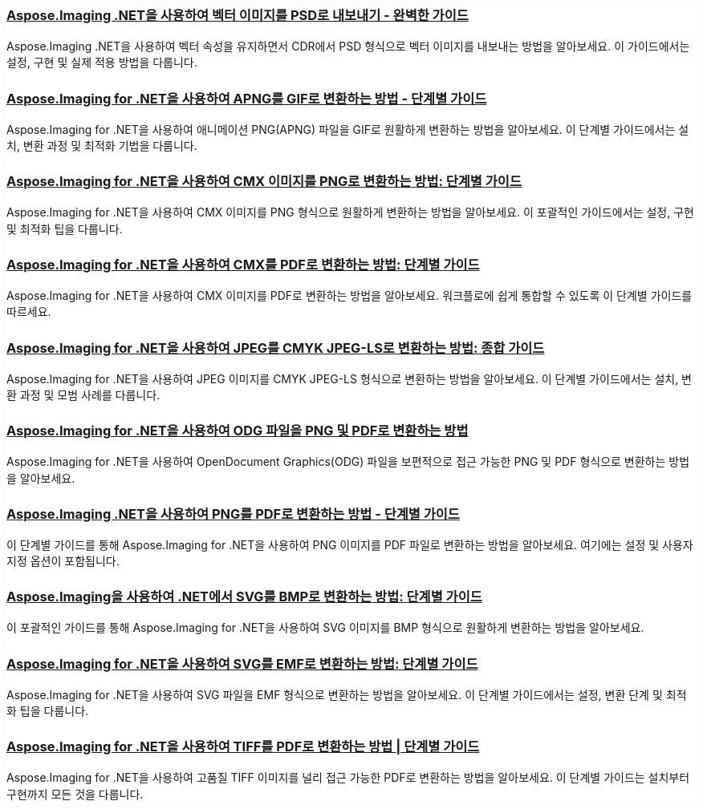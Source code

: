 ### [Aspose.Imaging .NET을 사용하여 벡터 이미지를 PSD로 내보내기 - 완벽한 가이드](./export-vector-image-psd-aspose-imaging-net/)
Aspose.Imaging .NET을 사용하여 벡터 속성을 유지하면서 CDR에서 PSD 형식으로 벡터 이미지를 내보내는 방법을 알아보세요. 이 가이드에서는 설정, 구현 및 실제 적용 방법을 다룹니다.

### [Aspose.Imaging for .NET을 사용하여 APNG를 GIF로 변환하는 방법 - 단계별 가이드](./convert-apng-to-gif-using-aspose-imaging-net/)
Aspose.Imaging for .NET을 사용하여 애니메이션 PNG(APNG) 파일을 GIF로 원활하게 변환하는 방법을 알아보세요. 이 단계별 가이드에서는 설치, 변환 과정 및 최적화 기법을 다룹니다.

### [Aspose.Imaging for .NET을 사용하여 CMX 이미지를 PNG로 변환하는 방법: 단계별 가이드](./convert-cmx-to-png-aspose-imaging-net/)
Aspose.Imaging for .NET을 사용하여 CMX 이미지를 PNG 형식으로 원활하게 변환하는 방법을 알아보세요. 이 포괄적인 가이드에서는 설정, 구현 및 최적화 팁을 다룹니다.

### [Aspose.Imaging for .NET을 사용하여 CMX를 PDF로 변환하는 방법: 단계별 가이드](./convert-cmx-to-pdf-aspose-imaging-net/)
Aspose.Imaging for .NET을 사용하여 CMX 이미지를 PDF로 변환하는 방법을 알아보세요. 워크플로에 쉽게 통합할 수 있도록 이 단계별 가이드를 따르세요.

### [Aspose.Imaging for .NET을 사용하여 JPEG를 CMYK JPEG-LS로 변환하는 방법: 종합 가이드](./convert-jpeg-cmyk-jpeg-ls-aspose-imaging-net/)
Aspose.Imaging for .NET을 사용하여 JPEG 이미지를 CMYK JPEG-LS 형식으로 변환하는 방법을 알아보세요. 이 단계별 가이드에서는 설치, 변환 과정 및 모범 사례를 다룹니다.

### [Aspose.Imaging for .NET을 사용하여 ODG 파일을 PNG 및 PDF로 변환하는 방법](./convert-odg-to-png-pdf-aspose-imaging-net/)
Aspose.Imaging for .NET을 사용하여 OpenDocument Graphics(ODG) 파일을 보편적으로 접근 가능한 PNG 및 PDF 형식으로 변환하는 방법을 알아보세요.

### [Aspose.Imaging .NET을 사용하여 PNG를 PDF로 변환하는 방법 - 단계별 가이드](./convert-png-to-pdf-aspose-imaging-dotnet/)
이 단계별 가이드를 통해 Aspose.Imaging for .NET을 사용하여 PNG 이미지를 PDF 파일로 변환하는 방법을 알아보세요. 여기에는 설정 및 사용자 지정 옵션이 포함됩니다.

### [Aspose.Imaging을 사용하여 .NET에서 SVG를 BMP로 변환하는 방법: 단계별 가이드](./svg-to-bmp-conversion-aspose-imaging-net/)
이 포괄적인 가이드를 통해 Aspose.Imaging for .NET을 사용하여 SVG 이미지를 BMP 형식으로 원활하게 변환하는 방법을 알아보세요.

### [Aspose.Imaging for .NET을 사용하여 SVG를 EMF로 변환하는 방법: 단계별 가이드](./svg-to-emf-conversion-aspose-imaging-dotnet/)
Aspose.Imaging for .NET을 사용하여 SVG 파일을 EMF 형식으로 변환하는 방법을 알아보세요. 이 단계별 가이드에서는 설정, 변환 단계 및 최적화 팁을 다룹니다.

### [Aspose.Imaging for .NET을 사용하여 TIFF를 PDF로 변환하는 방법 | 단계별 가이드](./convert-tiff-to-pdf-aspose-imaging-dotnet/)
Aspose.Imaging for .NET을 사용하여 고품질 TIFF 이미지를 널리 접근 가능한 PDF로 변환하는 방법을 알아보세요. 이 단계별 가이드는 설치부터 구현까지 모든 것을 다룹니다.
